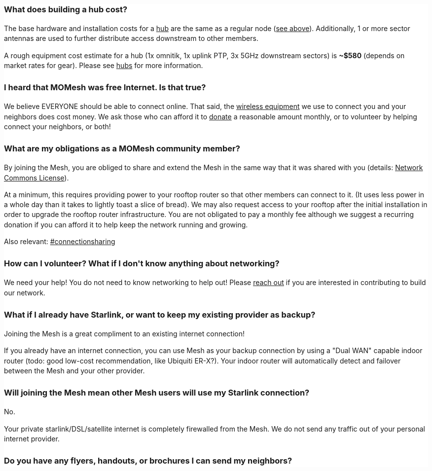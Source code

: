 ### <a name="cost"></a>What does building a hub cost?

The base hardware and installation costs for a [hub](/docs/hubs) are the same as a regular node ([see above](#cost)). Additionally, 1 or more sector antennas are used to further distribute access downstream to other members.

A rough equipment cost estimate for a hub (1x omnitik, 1x uplink PTP, 3x 5GHz downstream sectors) is **~$580** (depends on market rates for gear). Please see [hubs](/docs/hubs) for more information.

### <a name="free"></a>I heard that MOMesh was free Internet. Is that true?

We believe EVERYONE should be able to connect online. That said, the [wireless equipment](/equipment) we use to connect you and your neighbors does cost money. We ask those who can afford it to [donate](/donate) a reasonable amount monthly, or to volunteer by helping connect your neighbors, or both!

### <a name="obligations"></a>What are my obligations as a MOMesh community member?

By joining the Mesh, you are obliged to share and extend the Mesh in the same way that it was shared with you (details: [Network Commons License](./network-commons-license)).

At a minimum, this requires providing power to your rooftop router so that other members can connect to it. (It uses less power in a whole day than it takes to lightly toast a slice of bread). We may also request access to your rooftop after the initial installation in order to upgrade the rooftop router infrastructure. You are not obligated to pay a monthly fee although we suggest a recurring donation if you can afford it to help keep the network running and growing.

Also relevant: [#connectionsharing](#connectionsharing)

### <a name="volunteer"></a>How can I volunteer? What if I don't know anything about networking?

We need your help! You do not need to know networking to help out! Please [reach out](/join) if you are interested in contributing to build our network.

### <a name="dualwan"></a>What if I already have Starlink, or want to keep my existing provider as backup?

Joining the Mesh is a great compliment to an existing internet connection!

If you already have an internet connection, you can use Mesh as your backup connection by using a "Dual WAN" capable indoor router (todo: good low-cost recommendation, like Ubiquiti ER-X?). Your indoor router will automatically detect and failover between the Mesh and your other provider.

### <a name="connectionsharing"></a>Will joining the Mesh mean other Mesh users will use my Starlink connection?

No.

Your private starlink/DSL/satellite internet is completely firewalled from the Mesh. We do not send any traffic out of your personal internet provider.

### <a name="outreach"></a>Do you have any flyers, handouts, or brochures I can send my neighbors?
